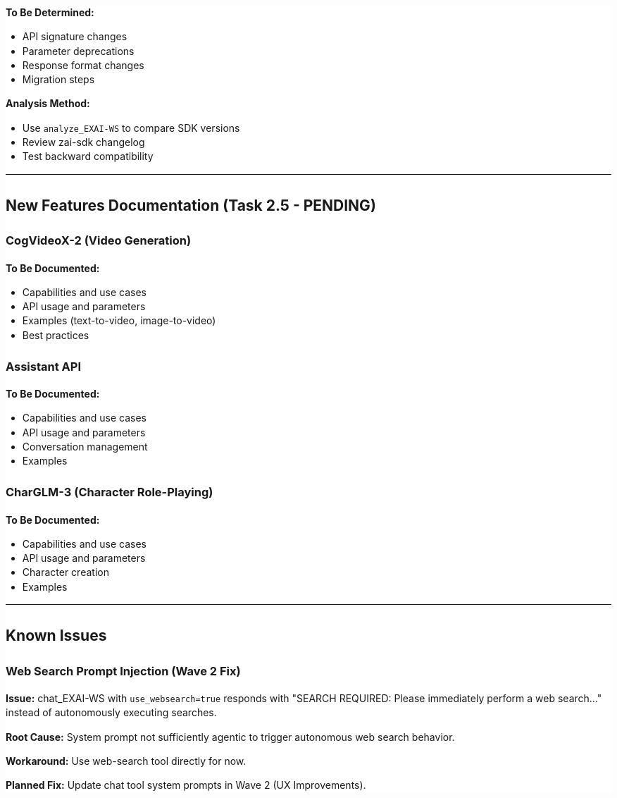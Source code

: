 **To Be Determined:**
- API signature changes
- Parameter deprecations
- Response format changes
- Migration steps

**Analysis Method:**
- Use `analyze_EXAI-WS` to compare SDK versions
- Review zai-sdk changelog
- Test backward compatibility

---

## New Features Documentation (Task 2.5 - PENDING)

### CogVideoX-2 (Video Generation)

**To Be Documented:**
- Capabilities and use cases
- API usage and parameters
- Examples (text-to-video, image-to-video)
- Best practices

### Assistant API

**To Be Documented:**
- Capabilities and use cases
- API usage and parameters
- Conversation management
- Examples

### CharGLM-3 (Character Role-Playing)

**To Be Documented:**
- Capabilities and use cases
- API usage and parameters
- Character creation
- Examples

---

## Known Issues

### Web Search Prompt Injection (Wave 2 Fix)

**Issue:** chat_EXAI-WS with `use_websearch=true` responds with "SEARCH REQUIRED: Please immediately perform a web search..." instead of autonomously executing searches.

**Root Cause:** System prompt not sufficiently agentic to trigger autonomous web search behavior.

**Workaround:** Use web-search tool directly for now.

**Planned Fix:** Update chat tool system prompts in Wave 2 (UX Improvements).
